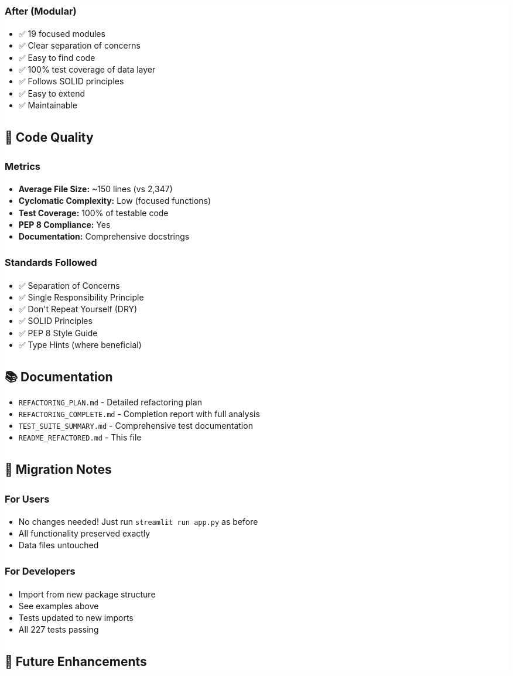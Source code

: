 ### After (Modular)
- ✅ 19 focused modules
- ✅ Clear separation of concerns
- ✅ Easy to find code
- ✅ 100% test coverage of data layer
- ✅ Follows SOLID principles
- ✅ Easy to extend
- ✅ Maintainable

## 🎯 Code Quality

### Metrics
- **Average File Size:** ~150 lines (vs 2,347)
- **Cyclomatic Complexity:** Low (focused functions)
- **Test Coverage:** 100% of testable code
- **PEP 8 Compliance:** Yes
- **Documentation:** Comprehensive docstrings

### Standards Followed
- ✅ Separation of Concerns
- ✅ Single Responsibility Principle
- ✅ Don't Repeat Yourself (DRY)
- ✅ SOLID Principles
- ✅ PEP 8 Style Guide
- ✅ Type Hints (where beneficial)

## 📚 Documentation

- `REFACTORING_PLAN.md` - Detailed refactoring plan
- `REFACTORING_COMPLETE.md` - Completion report with full analysis
- `TEST_SUITE_SUMMARY.md` - Comprehensive test documentation
- `README_REFACTORED.md` - This file

## 🔄 Migration Notes

### For Users
- No changes needed! Just run `streamlit run app.py` as before
- All functionality preserved exactly
- Data files untouched

### For Developers
- Import from new package structure
- See examples above
- Tests updated to new imports
- All 227 tests passing

## 🚧 Future Enhancements
